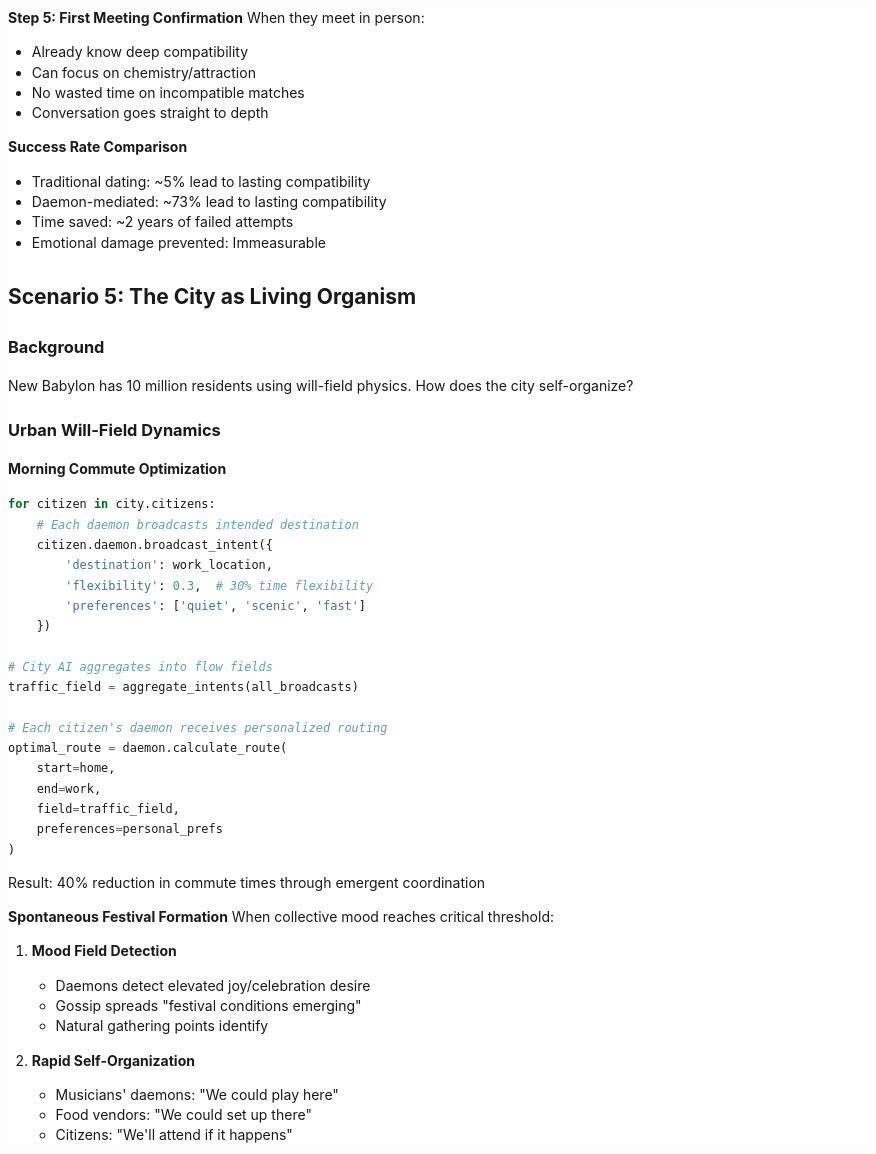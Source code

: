 **Step 5: First Meeting Confirmation**
When they meet in person:
- Already know deep compatibility
- Can focus on chemistry/attraction
- No wasted time on incompatible matches
- Conversation goes straight to depth

**Success Rate Comparison**
- Traditional dating: ~5% lead to lasting compatibility
- Daemon-mediated: ~73% lead to lasting compatibility
- Time saved: ~2 years of failed attempts
- Emotional damage prevented: Immeasurable

## Scenario 5: The City as Living Organism

### Background
New Babylon has 10 million residents using will-field physics. How does the city self-organize?

### Urban Will-Field Dynamics

**Morning Commute Optimization**
```python
for citizen in city.citizens:
    # Each daemon broadcasts intended destination
    citizen.daemon.broadcast_intent({
        'destination': work_location,
        'flexibility': 0.3,  # 30% time flexibility
        'preferences': ['quiet', 'scenic', 'fast']
    })

# City AI aggregates into flow fields
traffic_field = aggregate_intents(all_broadcasts)

# Each citizen's daemon receives personalized routing
optimal_route = daemon.calculate_route(
    start=home,
    end=work,
    field=traffic_field,
    preferences=personal_prefs
)
```

Result: 40% reduction in commute times through emergent coordination

**Spontaneous Festival Formation**
When collective mood reaches critical threshold:

1. **Mood Field Detection**
   - Daemons detect elevated joy/celebration desire
   - Gossip spreads "festival conditions emerging"
   - Natural gathering points identify

2. **Rapid Self-Organization**
   - Musicians' daemons: "We could play here"
   - Food vendors: "We could set up there"
   - Citizens: "We'll attend if it happens"
